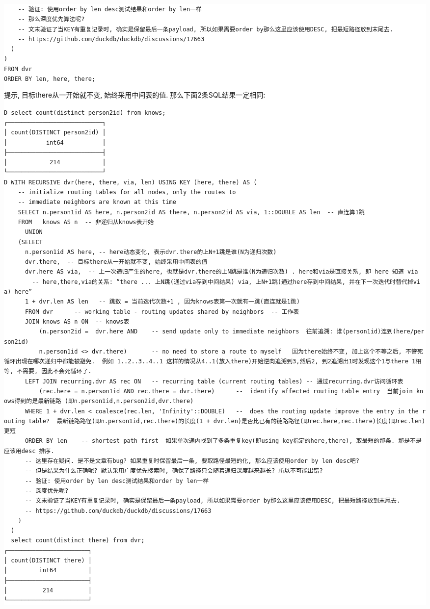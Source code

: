 ```  
    -- 验证: 使用order by len desc测试结果和order by len一样 
    -- 那么深度优先算法呢?
    -- 文末验证了当KEY有重复记录时, 确实是保留最后一条payload, 所以如果需要order by那么这里应该使用DESC, 把最短路径放到末尾去.  
    -- https://github.com/duckdb/duckdb/discussions/17663  
  )  
)  
FROM dvr  
ORDER BY len, here, there;  
```
   
提示, 目标there从一开始就不变, 始终采用中间表的值. 那么下面2条SQL结果一定相同:   
```
D select count(distinct person2id) from knows;
┌───────────────────────────┐
│ count(DISTINCT person2id) │
│           int64           │
├───────────────────────────┤
│            214            │
└───────────────────────────┘
D WITH RECURSIVE dvr(here, there, via, len) USING KEY (here, there) AS (  
    -- initialize routing tables for all nodes, only the routes to  
    -- immediate neighbors are known at this time  
    SELECT n.person1id AS here, n.person2id AS there, n.person2id AS via, 1::DOUBLE AS len  -- 直连算1跳
    FROM   knows AS n  -- 非递归从knows表开始  
      UNION  
    (SELECT
      n.person1id AS here, -- here动态变化, 表示dvr.there的上N+1跳是谁(N为递归次数)  
      dvr.there,  -- 目标there从一开始就不变, 始终采用中间表的值  
      dvr.here AS via,  -- 上一次递归产生的here, 也就是dvr.there的上N跳是谁(N为递归次数) . here和via是直接关系, 即 here 知道 via
        -- here,there,via的关系: “there ... 上N跳(通过via存到中间结果) via, 上N+1跳(通过here存到中间结果, 并在下一次迭代时替代掉via) here”  
      1 + dvr.len AS len   -- 跳数 = 当前迭代次数+1 , 因为knows表第一次就有一跳(直连就是1跳)  
      FROM dvr      -- working table - routing updates shared by neighbors  -- 工作表  
      JOIN knows AS n ON  -- knows表    
          (n.person2id =  dvr.here AND    -- send update only to immediate neighbors  往前追溯: 谁(person1id)连到(here/person2id)    
          n.person1id <> dvr.there)       -- no need to store a route to myself   因为there始终不变, 加上这个不等之后, 不管死循环出现在哪次递归中都能被避免.  例如 1..2..3..4..1 这样的情况从4..1(放入there)开始逆向追溯到3,然后2, 到2追溯出1时发现这个1与there 1相等, 不需要, 因此不会死循环了.      
      LEFT JOIN recurring.dvr AS rec ON   -- recurring table (current routing tables) -- 通过recurring.dvr访问循环表     
          (rec.here = n.person1id AND rec.there = dvr.there)      --  identify affected routing table entry  当前join knows得到的是最新链路 (即n.person1id,n.person2id,dvr.there)  
      WHERE 1 + dvr.len < coalesce(rec.len, 'Infinity'::DOUBLE)   --  does the routing update improve the entry in the routing table?  最新链路路径(即n.person1id,rec.there)的长度(1 + dvr.len)是否比已有的链路路径(即rec.here,rec.there)长度(即rec.len)更短   
      ORDER BY len    -- shortest path first  如果单次递内找到了多条重复key(即using key指定的here,there), 取最短的那条. 那是不是应该用desc 排序.
      -- 这里存在疑问. 是不是文章有bug? 如果重复时保留最后一条, 要取路径最短的化, 那么应该使用order by len desc吧?   
      -- 但是结果为什么正确呢? 默认采用广度优先搜索时, 确保了路径只会随着递归深度越来越长? 所以不可能出错? 
      -- 验证: 使用order by len desc测试结果和order by len一样 
      -- 深度优先呢?
      -- 文末验证了当KEY有重复记录时, 确实是保留最后一条payload, 所以如果需要order by那么这里应该使用DESC, 把最短路径放到末尾去.  
      -- https://github.com/duckdb/duckdb/discussions/17663  
    )  
  )  
  select count(distinct there) from dvr;
┌───────────────────────┐
│ count(DISTINCT there) │
│         int64         │
├───────────────────────┤
│          214          │
└───────────────────────┘
```